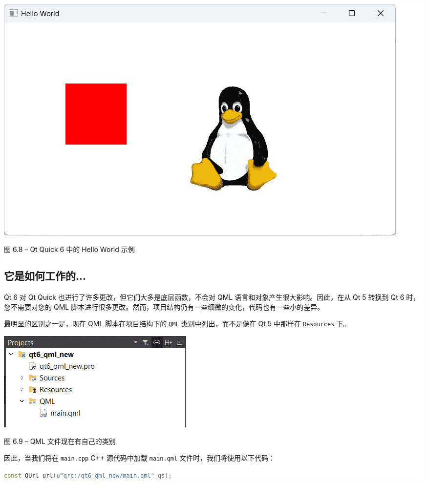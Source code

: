 ![图 6.8 – Qt Quick 6 中的 Hello World 示例](img/B20976_06_008.jpg)

图 6.8 – Qt Quick 6 中的 Hello World 示例

## 它是如何工作的...

Qt 6 对 Qt Quick 也进行了许多更改，但它们大多是底层函数，不会对 QML 语言和对象产生很大影响。因此，在从 Qt 5 转换到 Qt 6 时，您不需要对您的 QML 脚本进行很多更改。然而，项目结构仍有一些细微的变化，代码也有一些小的差异。

最明显的区别之一是，现在 QML 脚本在项目结构下的 `QML` 类别中列出，而不是像在 Qt 5 中那样在 `Resources` 下。

![图 6.9 – QML 文件现在有自己的类别](img/B20976_06_009.jpg)

图 6.9 – QML 文件现在有自己的类别

因此，当我们将在 `main.cpp` C++ 源代码中加载 `main.qml` 文件时，我们将使用以下代码：

```cpp
const QUrl url(u"qrc:/qt6_qml_new/main.qml"_qs);
```
